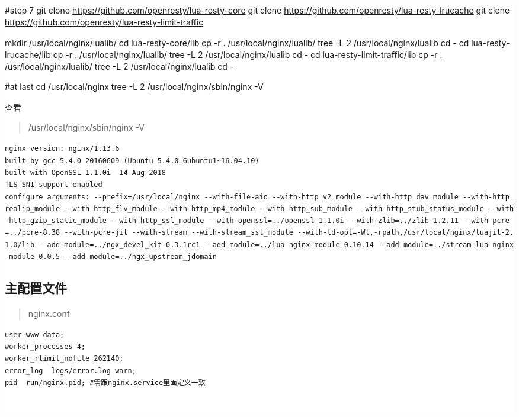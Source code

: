 
<span class="c">#step 7</span>
git clone https://github.com/openresty/lua-resty-core
git clone https://github.com/openresty/lua-resty-lrucache
git clone https://github.com/openresty/lua-resty-limit-traffic

mkdir /usr/local/nginx/lualib/
<span class="nb">cd </span>lua-resty-core/lib
cp <span class="nt">-r</span> <span class="nb">.</span> /usr/local/nginx/lualib/
tree <span class="nt">-L</span> 2 /usr/local/nginx/lualib
<span class="nb">cd</span> -
<span class="nb">cd </span>lua-resty-lrucache/lib
cp <span class="nt">-r</span> <span class="nb">.</span> /usr/local/nginx/lualib/
tree <span class="nt">-L</span> 2 /usr/local/nginx/lualib
<span class="nb">cd</span> -
<span class="nb">cd </span>lua-resty-limit-traffic/lib
cp <span class="nt">-r</span> <span class="nb">.</span> /usr/local/nginx/lualib/
tree <span class="nt">-L</span> 2 /usr/local/nginx/lualib
<span class="nb">cd</span> -


<span class="c">#at last</span>
<span class="nb">cd</span> /usr/local/nginx
tree <span class="nt">-L</span> 2 
/usr/local/nginx/sbin/nginx <span class="nt">-V</span>
</code></pre></div></div>

<p>查看</p>
<blockquote>
  <p>/usr/local/nginx/sbin/nginx -V</p>
</blockquote>

<div class="highlighter-rouge"><div class="highlight"><pre class="highlight"><code>nginx version: nginx/1.13.6
built by gcc 5.4.0 20160609 (Ubuntu 5.4.0-6ubuntu1~16.04.10) 
built with OpenSSL 1.1.0i  14 Aug 2018
TLS SNI support enabled
configure arguments: --prefix=/usr/local/nginx --with-file-aio --with-http_v2_module --with-http_dav_module --with-http_realip_module --with-http_flv_module --with-http_mp4_module --with-http_sub_module --with-http_stub_status_module --with-http_gzip_static_module --with-http_ssl_module --with-openssl=../openssl-1.1.0i --with-zlib=../zlib-1.2.11 --with-pcre=../pcre-8.38 --with-pcre-jit --with-stream --with-stream_ssl_module --with-ld-opt=-Wl,-rpath,/usr/local/nginx/luajit-2.1.0/lib --add-module=../ngx_devel_kit-0.3.1rc1 --add-module=../lua-nginx-module-0.10.14 --add-module=../stream-lua-nginx-module-0.0.5 --add-module=../ngx_upstream_jdomain
</code></pre></div></div>

<h2 id="主配置文件">主配置文件</h2>
<blockquote>
  <p>nginx.conf</p>
</blockquote>

<div class="highlighter-rouge"><div class="highlight"><pre class="highlight"><code>user www-data;
worker_processes 4;
worker_rlimit_nofile 262140;
error_log  logs/error.log warn;
pid  run/nginx.pid; #需跟nginx.service里面定义一致
